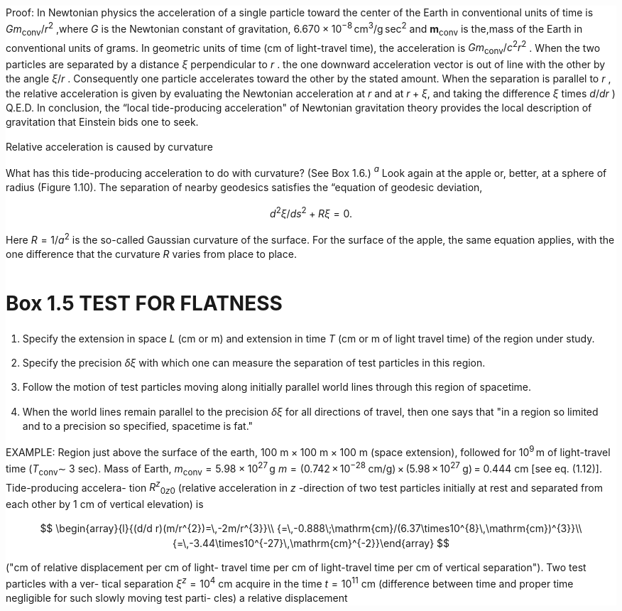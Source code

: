 Proof: In Newtonian physics the acceleration of a single particle toward the center of the Earth in conventional units of time is $G m_{\mathrm{conv}}/r^{2}$ ,where $G$ is the Newtonian constant of gravitation, $6.670\times10^{-8}\,\mathrm{cm^{3}/g\,\sec^{2}}$ and $\pmb{m}_{\mathrm{{conv}}}$ is the,mass of the Earth in conventional units of grams. In geometric units of time (cm of light-travel time), the acceleration is $G m_{\mathrm{conv}}/c^{2}r^{2}$ . When the two particles are separated by a distance $\xi$ perpendicular to $r$ . the one downward acceleration vector is out of line with the other by the angle $\xi/r$ . Consequently one particle accelerates toward the other by the stated amount. When the separation is parallel to $r$ , the relative acceleration is given by evaluating the Newtonian acceleration at $r$ and at $r+\xi,$  and taking the difference  $\xi$ times $d/d r$ ) Q.E.D. In conclusion, the “local tide-producing acceleration"  of Newtonian gravitation theory provides the local description of gravitation that Einstein bids one to seek.  

Relative acceleration is caused by curvature  

What has this tide-producing acceleration to do with curvature? (See Box 1.6.) $^a$ Look again at the apple or, better, at a sphere of radius (Figure 1.10). The separation of nearby geodesics satisfies the “equation of geodesic deviation,  

$$
d^{2}\xi/d s^{2}+R\xi=0.
$$  

Here $R=1/a^{2}$  is the so-called Gaussian curvature of the surface. For the surface  of the apple, the same equation applies, with the one difference that the curvature $R$ varies from place to place.  

# Box 1.5 TEST FOR FLATNESS  

1. Specify the extension in space $L$ (cm or m) and extension in time $T$ (cm or m of light travel time) of the region under study.  

2. Specify the precision $\delta\xi$ with which one can measure the separation of test particles in this region.  

3. Follow the motion of test particles moving along initially parallel world lines through this region of spacetime.  

4. When the world lines remain parallel to the precision $\delta\xi$ for all directions of travel, then one says that "in a region so limited and to a precision so specified, spacetime is fat."  

EXAMPLE: Region just above the surface of the earth, $100\:\mathrm{m}\times100\:\mathrm{m}\times100\:\mathrm{m}$ (space extension), followed for $10^{9}\,\mathrm{m}$  of light-travel time $(T_{\mathrm{conv}}\sim$ 3 sec). Mass of Earth, $m_{\mathrm{conv}}=5.98\times10^{27}\,\mathrm{g}$ $m=(0.742\,\times\,10^{-28}\;{\mathrm{cm/g}})\,\times\,(5.98\,\times\,10^{27}\;{\mathrm{g}})\,=$ $0.444~\mathrm{cm}$ [see eq. (1.12)]. Tide-producing accelera- tion $R^{z}{}_{0z0}$  (relative acceleration in $z$ -direction of two test particles initially at rest and separated from each other by $1~\mathrm{cm}$  of vertical elevation) is  

$$
\begin{array}{l}{(d/d r)(m/r^{2})=\,-2m/r^{3}}\\ {=\,-0.888\;\mathrm{cm}/(6.37\times10^{8}\,\mathrm{cm})^{3}}\\ {=\,-3.44\times10^{-27}\,\mathrm{cm}^{-2}}\end{array}
$$  

("cm of relative displacement per cm of light- travel time per cm of light-travel time per cm of vertical separation"). Two test particles with a ver- tical separation $\xi^{z}=10^{4}$  cm acquire in the time $t=10^{11}~\mathrm{cm}$ (difference between time and proper time negligible for such slowly moving test parti- cles) a relative displacement  
